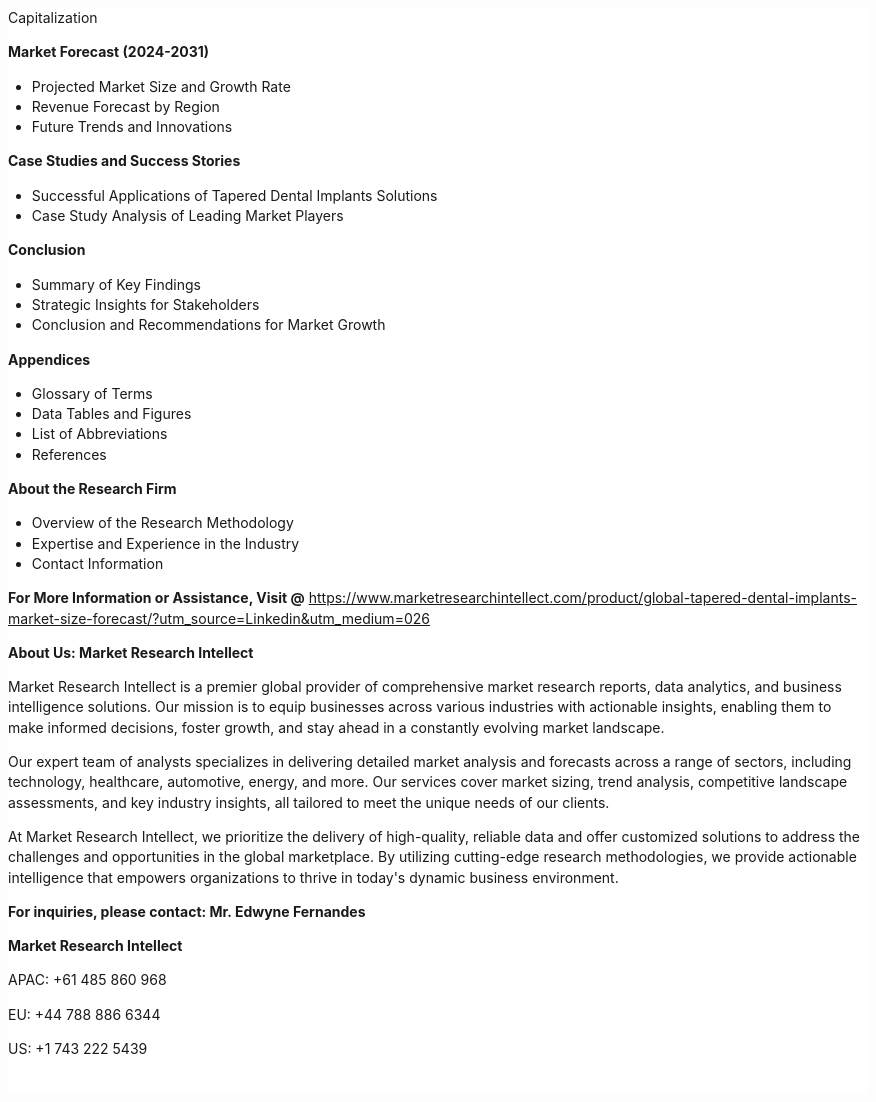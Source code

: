 Capitalization</li></ul><p><strong>Market Forecast (2024-2031)</strong></p><ul><li>Projected Market Size and Growth Rate</li><li>Revenue Forecast by Region</li><li>Future Trends and Innovations</li></ul><p><strong>Case Studies and Success Stories</strong></p><ul><li>Successful Applications of Tapered Dental Implants Solutions</li><li>Case Study Analysis of Leading Market Players</li></ul><p><strong>Conclusion</strong></p><ul><li>Summary of Key Findings</li><li>Strategic Insights for Stakeholders</li><li>Conclusion and Recommendations for Market Growth</li></ul><p><strong>Appendices</strong></p><ul><li>Glossary of Terms</li><li>Data Tables and Figures</li><li>List of Abbreviations</li><li>References</li></ul><p><strong>About the Research Firm</strong></p><ul><li>Overview of the Research Methodology</li><li>Expertise and Experience in the Industry</li><li>Contact Information</li></ul></div><div class="article-main__content" data-test-id="publishing-text-block"><p><span class="font-[700]"><strong>For More Information or Assistance, Visit @</strong>&nbsp;<a href="https://www.marketresearchintellect.com/product/global-tapered-dental-implants-market-size-forecast/?utm_source=Linkedin&utm_medium=026">https://www.marketresearchintellect.com/product/global-tapered-dental-implants-market-size-forecast/?utm_source=Linkedin&utm_medium=026</a></span></p><p><strong>About Us: Market Research Intellect</strong></p><p>Market Research Intellect is a premier global provider of comprehensive market research reports, data analytics, and business intelligence solutions. Our mission is to equip businesses across various industries with actionable insights, enabling them to make informed decisions, foster growth, and stay ahead in a constantly evolving market landscape.</p><p>Our expert team of analysts specializes in delivering detailed market analysis and forecasts across a range of sectors, including technology, healthcare, automotive, energy, and more. Our services cover market sizing, trend analysis, competitive landscape assessments, and key industry insights, all tailored to meet the unique needs of our clients.</p><p>At Market Research Intellect, we prioritize the delivery of high-quality, reliable data and offer customized solutions to address the challenges and opportunities in the global marketplace. By utilizing cutting-edge research methodologies, we provide actionable intelligence that empowers organizations to thrive in today's dynamic business environment.</p><p><strong>For inquiries, please contact: Mr. Edwyne Fernandes</strong></p><p><strong>Market Research Intellect</strong></p><p>APAC: +61 485 860 968</p><p>EU: +44 788 886 6344</p><p>US: +1 743 222 5439</p></div><div class="article-main__content" data-test-id="publishing-text-block">&nbsp;</div>
